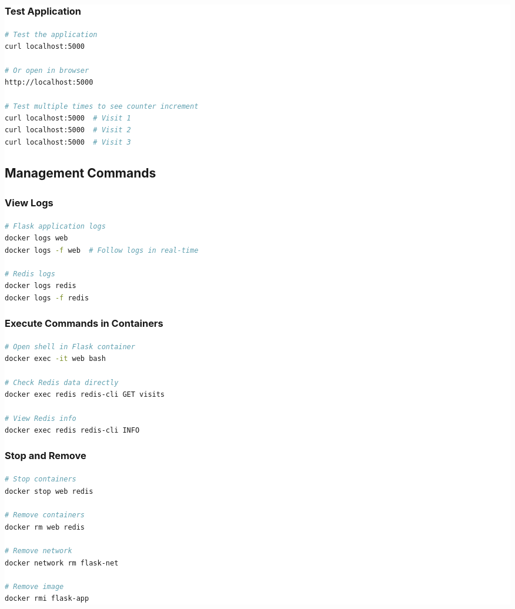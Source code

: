 ### Test Application
```bash
# Test the application
curl localhost:5000

# Or open in browser
http://localhost:5000

# Test multiple times to see counter increment
curl localhost:5000  # Visit 1
curl localhost:5000  # Visit 2
curl localhost:5000  # Visit 3
```

## Management Commands

### View Logs
```bash
# Flask application logs
docker logs web
docker logs -f web  # Follow logs in real-time

# Redis logs
docker logs redis
docker logs -f redis
```

### Execute Commands in Containers
```bash
# Open shell in Flask container
docker exec -it web bash

# Check Redis data directly
docker exec redis redis-cli GET visits

# View Redis info
docker exec redis redis-cli INFO
```

### Stop and Remove
```bash
# Stop containers
docker stop web redis

# Remove containers
docker rm web redis

# Remove network
docker network rm flask-net

# Remove image
docker rmi flask-app
```
